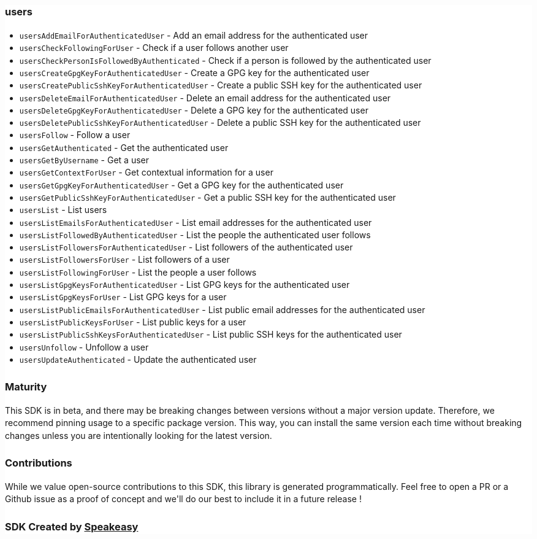 ### users

* `usersAddEmailForAuthenticatedUser` - Add an email address for the authenticated user
* `usersCheckFollowingForUser` - Check if a user follows another user
* `usersCheckPersonIsFollowedByAuthenticated` - Check if a person is followed by the authenticated user
* `usersCreateGpgKeyForAuthenticatedUser` - Create a GPG key for the authenticated user
* `usersCreatePublicSshKeyForAuthenticatedUser` - Create a public SSH key for the authenticated user
* `usersDeleteEmailForAuthenticatedUser` - Delete an email address for the authenticated user
* `usersDeleteGpgKeyForAuthenticatedUser` - Delete a GPG key for the authenticated user
* `usersDeletePublicSshKeyForAuthenticatedUser` - Delete a public SSH key for the authenticated user
* `usersFollow` - Follow a user
* `usersGetAuthenticated` - Get the authenticated user
* `usersGetByUsername` - Get a user
* `usersGetContextForUser` - Get contextual information for a user
* `usersGetGpgKeyForAuthenticatedUser` - Get a GPG key for the authenticated user
* `usersGetPublicSshKeyForAuthenticatedUser` - Get a public SSH key for the authenticated user
* `usersList` - List users
* `usersListEmailsForAuthenticatedUser` - List email addresses for the authenticated user
* `usersListFollowedByAuthenticatedUser` - List the people the authenticated user follows
* `usersListFollowersForAuthenticatedUser` - List followers of the authenticated user
* `usersListFollowersForUser` - List followers of a user
* `usersListFollowingForUser` - List the people a user follows
* `usersListGpgKeysForAuthenticatedUser` - List GPG keys for the authenticated user
* `usersListGpgKeysForUser` - List GPG keys for a user
* `usersListPublicEmailsForAuthenticatedUser` - List public email addresses for the authenticated user
* `usersListPublicKeysForUser` - List public keys for a user
* `usersListPublicSshKeysForAuthenticatedUser` - List public SSH keys for the authenticated user
* `usersUnfollow` - Unfollow a user
* `usersUpdateAuthenticated` - Update the authenticated user


### Maturity

This SDK is in beta, and there may be breaking changes between versions without a major version update. Therefore, we recommend pinning usage
to a specific package version. This way, you can install the same version each time without breaking changes unless you are intentionally
looking for the latest version.

### Contributions

While we value open-source contributions to this SDK, this library is generated programmatically.
Feel free to open a PR or a Github issue as a proof of concept and we'll do our best to include it in a future release !

### SDK Created by [Speakeasy](https://docs.speakeasyapi.dev/docs/using-speakeasy/client-sdks)

